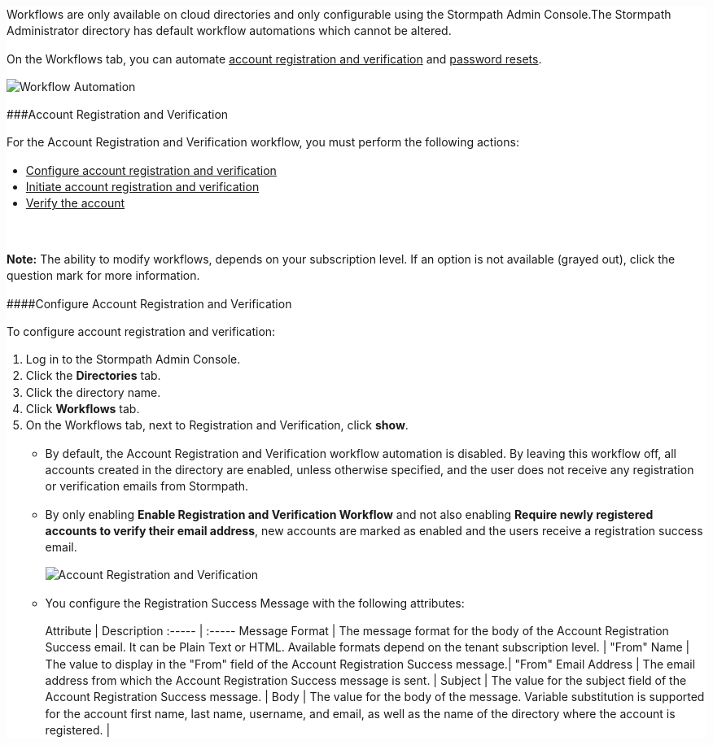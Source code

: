 Workflows are only available on cloud directories and only configurable using the Stormpath Admin Console.The Stormpath Administrator directory has default workflow automations which cannot be altered.<br>

On the Workflows tab, you can automate <a href="#AccountRegistration" title="account registration and verification">account registration and verification</a> and <a href="#PasswordReset" title="password reset">password resets</a>.

<img src="http://www.stormpath.com/sites/default/files/docs/ManageWorkflows.png" alt="Workflow Automation" title="Workflow Automation" width="670" height="250">


###<a id="AccountRegistration"></a>Account Registration and Verification

For the Account Registration and Verification workflow, you must perform the following actions:

* <a href="#ConfigureAccountRegistration" title="Configure Account Registration and Verification">Configure account registration and verification</a>
* <a href="#InitiateAccountRegistration" title="Initiate Account Registration and Verification">Initiate account registration and verification</a>
* <a href="#VerifyAccount" title="Verify the Account">Verify the account</a>
<br>

**Note:** The ability to modify workflows, depends on your subscription level. If an option is not available (grayed out), click the question mark for more information.

####<a id="ConfigureAccountRegistration"></a>Configure Account Registration and Verification

To configure account registration and verification:

1. Log in to the Stormpath Admin Console.
2. Click the **Directories** tab.
3. Click the directory name.
4. Click **Workflows** tab.
5. On the Workflows tab, next to Registration and Verification, click **show**.
	* By default, the Account Registration and Verification workflow automation is disabled. By leaving this workflow off, all accounts created in the directory are enabled, unless otherwise specified, and the user does not receive any registration or verification emails from Stormpath.
	* By only enabling <strong>Enable Registration and Verification Workflow</strong> and not also enabling <strong>Require newly registered accounts to verify their email address</strong>, new accounts are marked as enabled and the users receive a registration success email. <br>

		<img src="http://www.stormpath.com/sites/default/files/docs/RegistrationVerification.png" alt="Account Registration and Verification" title="Account Registration and Verification" width="650" height="430">


	* You configure the Registration Success Message with the following attributes:
	
		Attribute | Description
:----- | :-----
Message Format | The message format for the body of the Account Registration Success email. It can be Plain Text or HTML. Available formats depend on the tenant subscription level. |
"From" Name | The value to display in the "From" field of the Account Registration Success message.|
"From" Email Address | The email address from which the Account Registration Success message is sent. |
Subject | The value for the subject field of the Account Registration Success message. |
Body | The value for the body of the message. Variable substitution is supported for the account first name, last name, username, and email, as well as the name of the directory where the account is registered. |

